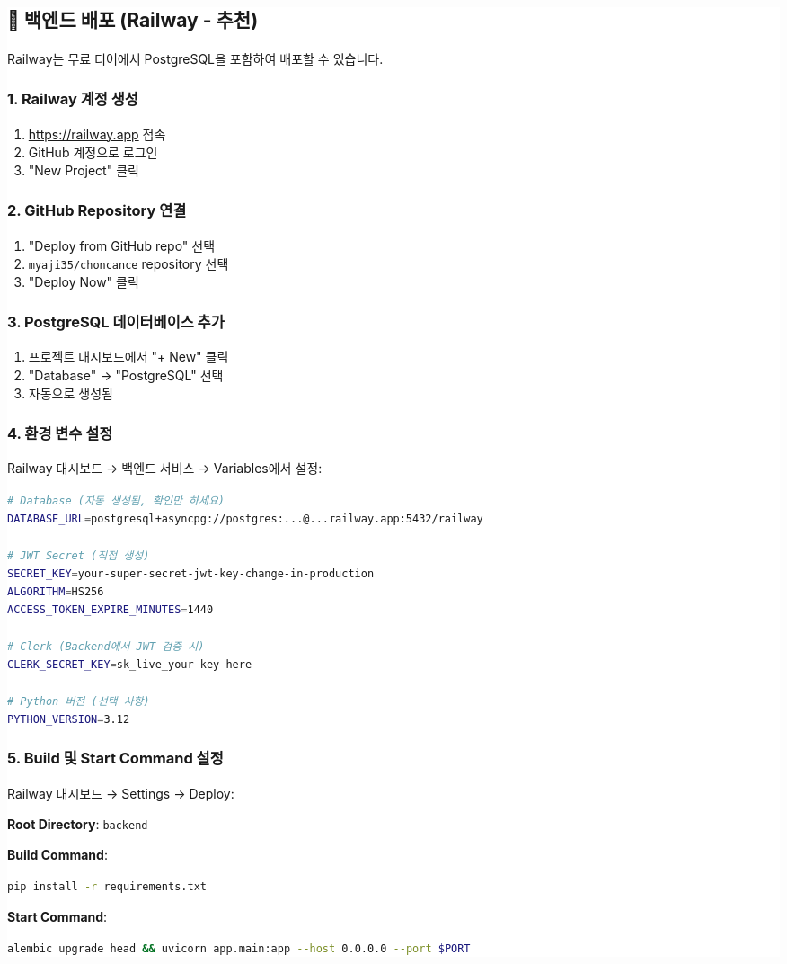 
## 🐍 백엔드 배포 (Railway - 추천)

Railway는 무료 티어에서 PostgreSQL을 포함하여 배포할 수 있습니다.

### 1. Railway 계정 생성
1. https://railway.app 접속
2. GitHub 계정으로 로그인
3. "New Project" 클릭

### 2. GitHub Repository 연결
1. "Deploy from GitHub repo" 선택
2. `myaji35/choncance` repository 선택
3. "Deploy Now" 클릭

### 3. PostgreSQL 데이터베이스 추가
1. 프로젝트 대시보드에서 "+ New" 클릭
2. "Database" → "PostgreSQL" 선택
3. 자동으로 생성됨

### 4. 환경 변수 설정

Railway 대시보드 → 백엔드 서비스 → Variables에서 설정:

```bash
# Database (자동 생성됨, 확인만 하세요)
DATABASE_URL=postgresql+asyncpg://postgres:...@...railway.app:5432/railway

# JWT Secret (직접 생성)
SECRET_KEY=your-super-secret-jwt-key-change-in-production
ALGORITHM=HS256
ACCESS_TOKEN_EXPIRE_MINUTES=1440

# Clerk (Backend에서 JWT 검증 시)
CLERK_SECRET_KEY=sk_live_your-key-here

# Python 버전 (선택 사항)
PYTHON_VERSION=3.12
```

### 5. Build 및 Start Command 설정

Railway 대시보드 → Settings → Deploy:

**Root Directory**: `backend`

**Build Command**:
```bash
pip install -r requirements.txt
```

**Start Command**:
```bash
alembic upgrade head && uvicorn app.main:app --host 0.0.0.0 --port $PORT
```
